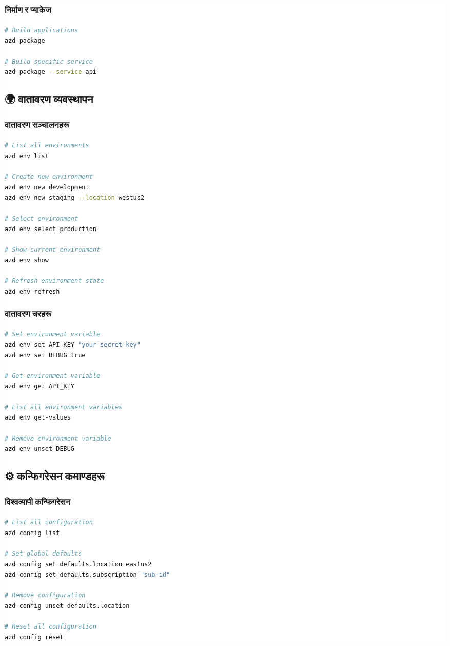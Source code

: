 ### निर्माण र प्याकेज
```bash
# Build applications
azd package

# Build specific service
azd package --service api
```

## 🌍 वातावरण व्यवस्थापन

### वातावरण सञ्चालनहरू
```bash
# List all environments
azd env list

# Create new environment
azd env new development
azd env new staging --location westus2

# Select environment
azd env select production

# Show current environment
azd env show

# Refresh environment state
azd env refresh
```

### वातावरण चरहरू
```bash
# Set environment variable
azd env set API_KEY "your-secret-key"
azd env set DEBUG true

# Get environment variable
azd env get API_KEY

# List all environment variables
azd env get-values

# Remove environment variable
azd env unset DEBUG
```

## ⚙️ कन्फिगरेसन कमाण्डहरू

### विश्वव्यापी कन्फिगरेसन
```bash
# List all configuration
azd config list

# Set global defaults
azd config set defaults.location eastus2
azd config set defaults.subscription "sub-id"

# Remove configuration
azd config unset defaults.location

# Reset all configuration
azd config reset
```